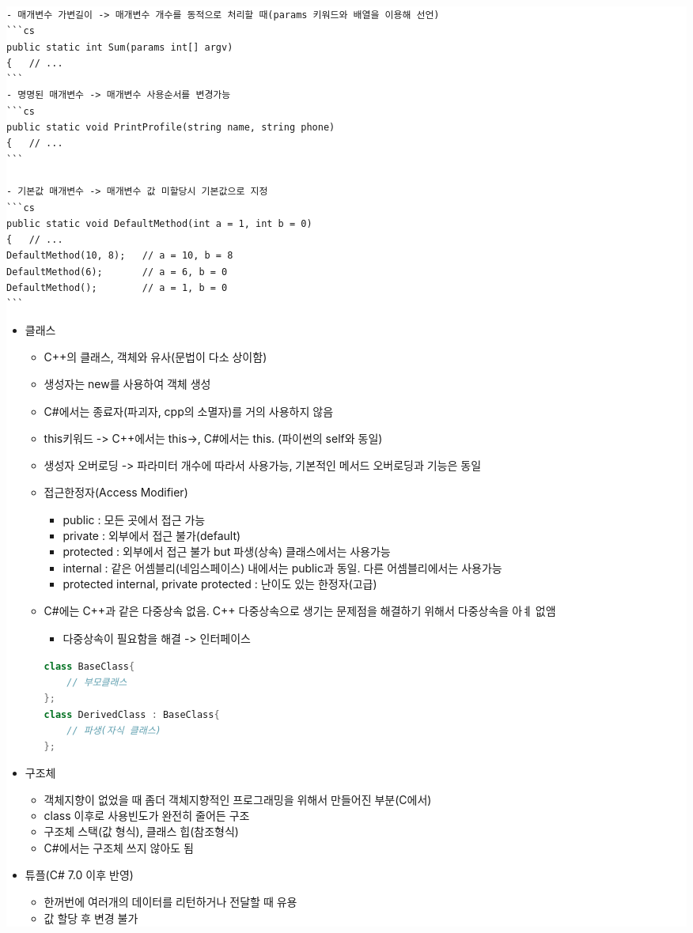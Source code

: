 	- 매개변수 가변길이 -> 매개변수 개수를 동적으로 처리할 때(params 키워드와 배열을 이용해 선언)
	```cs
	public static int Sum(params int[] argv)
	{	// ...
	```
	- 명명된 매개변수 -> 매개변수 사용순서를 변경가능
	```cs
	public static void PrintProfile(string name, string phone)
	{	// ...
	```

	- 기본값 매개변수 -> 매개변수 값 미할당시 기본값으로 지정
	```cs
	public static void DefaultMethod(int a = 1, int b = 0)
	{	// ...
	DefaultMethod(10, 8); 	// a = 10, b = 8
	DefaultMethod(6);		// a = 6, b = 0
	DefaultMethod();		// a = 1, b = 0
	```

- 클래스
	- C++의 클래스, 객체와 유사(문법이 다소 상이함)
	- 생성자는 new를 사용하여 객체 생성
	- C#에서는 종료자(파괴자, cpp의 소멸자)를 거의 사용하지 않음
	- this키워드 -> C++에서는 this->, C#에서는 this. (파이썬의 self와 동일)
	- 생성자 오버로딩 -> 파라미터 개수에 따라서 사용가능, 기본적인 메서드 오버로딩과 기능은 동일
	- 접근한정자(Access Modifier)
		- public : 모든 곳에서 접근 가능
		- private : 외부에서 접근 불가(default)
		- protected : 외부에서 접근 불가 but 파생(상속) 클래스에서는 사용가능
		- internal : 같은 어셈블리(네임스페이스) 내에서는 public과 동일. 다른 어셈블리에서는 사용가능
		- protected internal, private protected : 난이도 있는 한정자(고급)

	- C#에는 C++과 같은 다중상속 없음. C++ 다중상속으로 생기는 문제점을 해결하기 위해서 다중상속을 아ㅖ 없앰
		- 다중상속이 필요함을 해결 -> 인터페이스
		```cs
		class BaseClass{
			// 부모클래스
		};
		class DerivedClass : BaseClass{
			// 파생(자식 클래스)
		};
		```

- 구조체
	- 객체지향이 없었을 때 좀더 객체지향적인 프로그래밍을 위해서 만들어진 부분(C에서)
	- class 이후로 사용빈도가 완전히 줄어든 구조
	- 구조체 스택(값 형식), 클래스 힙(참조형식)
	- C#에서는 구조체 쓰지 않아도 됨

- 튜플(C# 7.0 이후 반영)
	- 한꺼번에 여러개의 데이터를 리턴하거나 전달할 때 유용
	- 값 할당 후 변경 불가	
